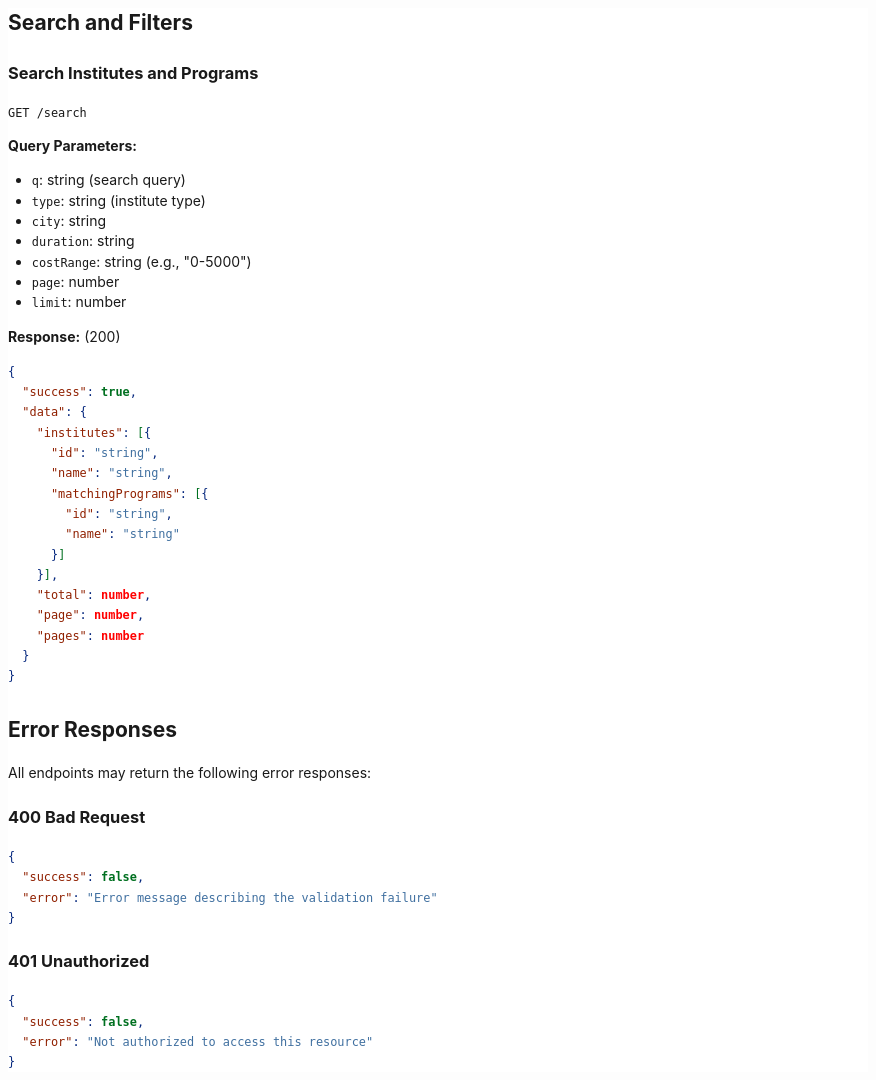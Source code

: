 ## Search and Filters

### Search Institutes and Programs
```
GET /search
```
**Query Parameters:**
- `q`: string (search query)
- `type`: string (institute type)
- `city`: string
- `duration`: string
- `costRange`: string (e.g., "0-5000")
- `page`: number
- `limit`: number

**Response:** (200)
```json
{
  "success": true,
  "data": {
    "institutes": [{
      "id": "string",
      "name": "string",
      "matchingPrograms": [{
        "id": "string",
        "name": "string"
      }]
    }],
    "total": number,
    "page": number,
    "pages": number
  }
}
```

## Error Responses

All endpoints may return the following error responses:

### 400 Bad Request
```json
{
  "success": false,
  "error": "Error message describing the validation failure"
}
```

### 401 Unauthorized
```json
{
  "success": false,
  "error": "Not authorized to access this resource"
}
```
